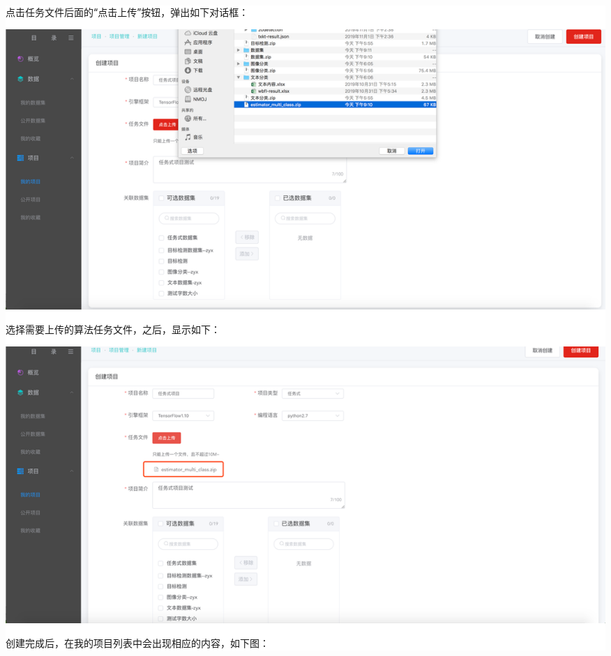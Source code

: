 点击任务文件后面的“点击上传”按钮，弹出如下对话框：

![](media/7168ef078adbb27221589899a13ff94e.png)

选择需要上传的算法任务文件，之后，显示如下：

![](media/be424c3e62250c8bb61c550a42c5ab10.png)

创建完成后，在我的项目列表中会出现相应的内容，如下图：
